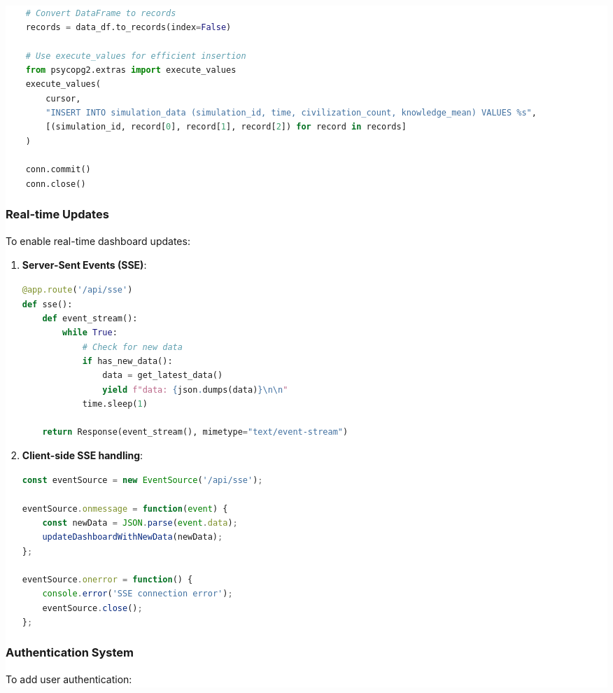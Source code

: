    ```python
       # Convert DataFrame to records
       records = data_df.to_records(index=False)
       
       # Use execute_values for efficient insertion
       from psycopg2.extras import execute_values
       execute_values(
           cursor,
           "INSERT INTO simulation_data (simulation_id, time, civilization_count, knowledge_mean) VALUES %s",
           [(simulation_id, record[0], record[1], record[2]) for record in records]
       )
       
       conn.commit()
       conn.close()
   ```

### Real-time Updates

To enable real-time dashboard updates:

1. **Server-Sent Events (SSE)**:
   ```python
   @app.route('/api/sse')
   def sse():
       def event_stream():
           while True:
               # Check for new data
               if has_new_data():
                   data = get_latest_data()
                   yield f"data: {json.dumps(data)}\n\n"
               time.sleep(1)
       
       return Response(event_stream(), mimetype="text/event-stream")
   ```

2. **Client-side SSE handling**:
   ```javascript
   const eventSource = new EventSource('/api/sse');
   
   eventSource.onmessage = function(event) {
       const newData = JSON.parse(event.data);
       updateDashboardWithNewData(newData);
   };
   
   eventSource.onerror = function() {
       console.error('SSE connection error');
       eventSource.close();
   };
   ```

### Authentication System

To add user authentication:
